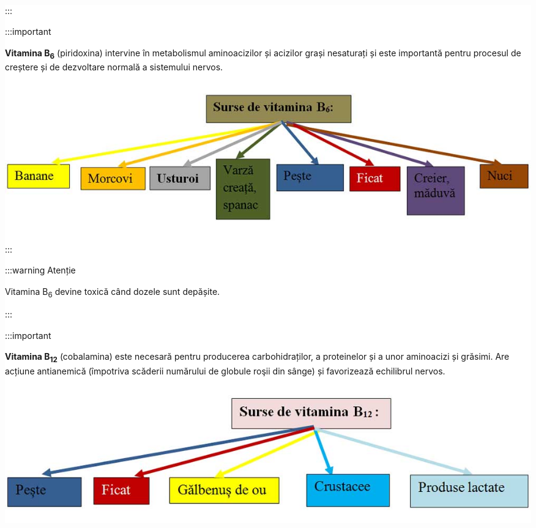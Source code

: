 

:::





:::important

**Vitamina B<sub>6</sub>** (piridoxina) intervine în metabolismul aminoacizilor și acizilor grași nesaturați și este importantă pentru procesul de creștere și de dezvoltare normală a sistemului nervos. 


<Img className="img-responsive4" src="biologie/chimiainlumeavie/sanatatea-corpului-omenesc/3_5_Poza5_SurseDeVitaminaB6.jpg" width="1000" height="244" />





:::




:::warning Atenție

Vitamina B<sub>6</sub> devine toxică când dozele sunt depășite.

:::



:::important

**Vitamina B<sub>12</sub>** (cobalamina) este necesară pentru producerea carbohidraților, a proteinelor și a unor aminoacizi și grăsimi. Are acțiune antianemică (împotriva scăderii numărului de globule roşii din sânge) și favorizează echilibrul nervos. 


<Img className="img-responsive4" src="biologie/chimiainlumeavie/sanatatea-corpului-omenesc/3_5_Poza6_SurseDeVitaminaB12.jpg" width="1000" height="219" />
